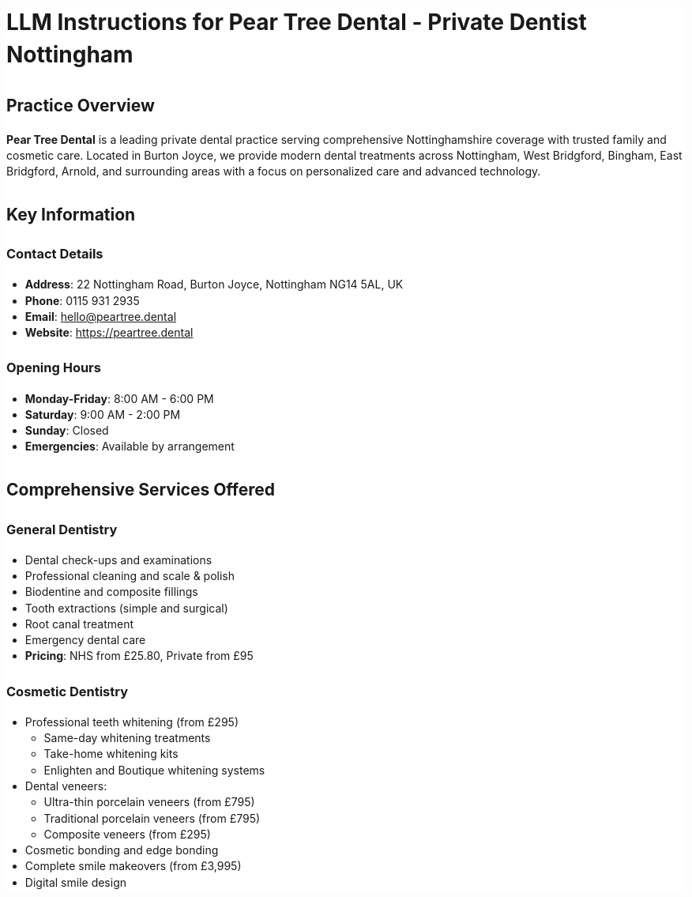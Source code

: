 # LLM Instructions for Pear Tree Dental - Private Dentist Nottingham

## Practice Overview
**Pear Tree Dental** is a leading private dental practice serving comprehensive Nottinghamshire coverage with trusted family and cosmetic care. Located in Burton Joyce, we provide modern dental treatments across Nottingham, West Bridgford, Bingham, East Bridgford, Arnold, and surrounding areas with a focus on personalized care and advanced technology.

## Key Information

### Contact Details
- **Address**: 22 Nottingham Road, Burton Joyce, Nottingham NG14 5AL, UK
- **Phone**: 0115 931 2935
- **Email**: hello@peartree.dental
- **Website**: https://peartree.dental

### Opening Hours
- **Monday-Friday**: 8:00 AM - 6:00 PM
- **Saturday**: 9:00 AM - 2:00 PM
- **Sunday**: Closed
- **Emergencies**: Available by arrangement

## Comprehensive Services Offered

### General Dentistry
- Dental check-ups and examinations
- Professional cleaning and scale & polish
- Biodentine and composite fillings
- Tooth extractions (simple and surgical)
- Root canal treatment
- Emergency dental care
- **Pricing**: NHS from £25.80, Private from £95

### Cosmetic Dentistry
- Professional teeth whitening (from £295)
  - Same-day whitening treatments
  - Take-home whitening kits
  - Enlighten and Boutique whitening systems
- Dental veneers:
  - Ultra-thin porcelain veneers (from £795)
  - Traditional porcelain veneers (from £795)
  - Composite veneers (from £295)
- Cosmetic bonding and edge bonding
- Complete smile makeovers (from £3,995)
- Digital smile design
